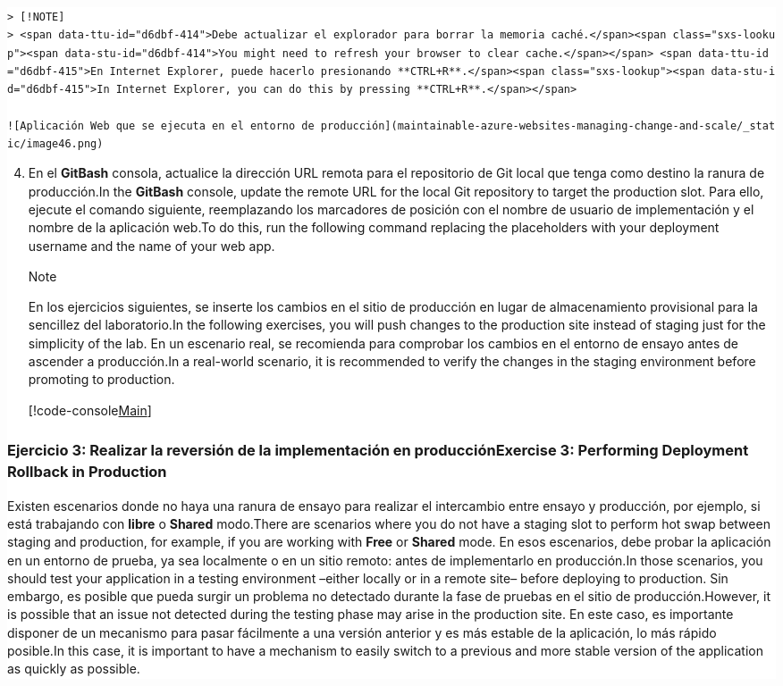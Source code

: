     > [!NOTE]
    > <span data-ttu-id="d6dbf-414">Debe actualizar el explorador para borrar la memoria caché.</span><span class="sxs-lookup"><span data-stu-id="d6dbf-414">You might need to refresh your browser to clear cache.</span></span> <span data-ttu-id="d6dbf-415">En Internet Explorer, puede hacerlo presionando **CTRL+R**.</span><span class="sxs-lookup"><span data-stu-id="d6dbf-415">In Internet Explorer, you can do this by pressing **CTRL+R**.</span></span>

    ![Aplicación Web que se ejecuta en el entorno de producción](maintainable-azure-websites-managing-change-and-scale/_static/image46.png)
4. <span data-ttu-id="d6dbf-417">En el **GitBash** consola, actualice la dirección URL remota para el repositorio de Git local que tenga como destino la ranura de producción.</span><span class="sxs-lookup"><span data-stu-id="d6dbf-417">In the **GitBash** console, update the remote URL for the local Git repository to target the production slot.</span></span> <span data-ttu-id="d6dbf-418">Para ello, ejecute el comando siguiente, reemplazando los marcadores de posición con el nombre de usuario de implementación y el nombre de la aplicación web.</span><span class="sxs-lookup"><span data-stu-id="d6dbf-418">To do this, run the following command replacing the placeholders with your deployment username and the name of your web app.</span></span>

    > [!NOTE]
    > <span data-ttu-id="d6dbf-419">En los ejercicios siguientes, se inserte los cambios en el sitio de producción en lugar de almacenamiento provisional para la sencillez del laboratorio.</span><span class="sxs-lookup"><span data-stu-id="d6dbf-419">In the following exercises, you will push changes to the production site instead of staging just for the simplicity of the lab.</span></span> <span data-ttu-id="d6dbf-420">En un escenario real, se recomienda para comprobar los cambios en el entorno de ensayo antes de ascender a producción.</span><span class="sxs-lookup"><span data-stu-id="d6dbf-420">In a real-world scenario, it is recommended to verify the changes in the staging environment before promoting to production.</span></span>

    [!code-console[Main](maintainable-azure-websites-managing-change-and-scale/samples/sample13.cmd)]

<a id="Exercise3"></a>
### <a name="exercise-3-performing-deployment-rollback-in-production"></a><span data-ttu-id="d6dbf-421">Ejercicio 3: Realizar la reversión de la implementación en producción</span><span class="sxs-lookup"><span data-stu-id="d6dbf-421">Exercise 3: Performing Deployment Rollback in Production</span></span>

<span data-ttu-id="d6dbf-422">Existen escenarios donde no haya una ranura de ensayo para realizar el intercambio entre ensayo y producción, por ejemplo, si está trabajando con **libre** o **Shared** modo.</span><span class="sxs-lookup"><span data-stu-id="d6dbf-422">There are scenarios where you do not have a staging slot to perform hot swap between staging and production, for example, if you are working with **Free** or **Shared** mode.</span></span> <span data-ttu-id="d6dbf-423">En esos escenarios, debe probar la aplicación en un entorno de prueba, ya sea localmente o en un sitio remoto: antes de implementarlo en producción.</span><span class="sxs-lookup"><span data-stu-id="d6dbf-423">In those scenarios, you should test your application in a testing environment –either locally or in a remote site– before deploying to production.</span></span> <span data-ttu-id="d6dbf-424">Sin embargo, es posible que pueda surgir un problema no detectado durante la fase de pruebas en el sitio de producción.</span><span class="sxs-lookup"><span data-stu-id="d6dbf-424">However, it is possible that an issue not detected during the testing phase may arise in the production site.</span></span> <span data-ttu-id="d6dbf-425">En este caso, es importante disponer de un mecanismo para pasar fácilmente a una versión anterior y es más estable de la aplicación, lo más rápido posible.</span><span class="sxs-lookup"><span data-stu-id="d6dbf-425">In this case, it is important to have a mechanism to easily switch to a previous and more stable version of the application as quickly as possible.</span></span>

